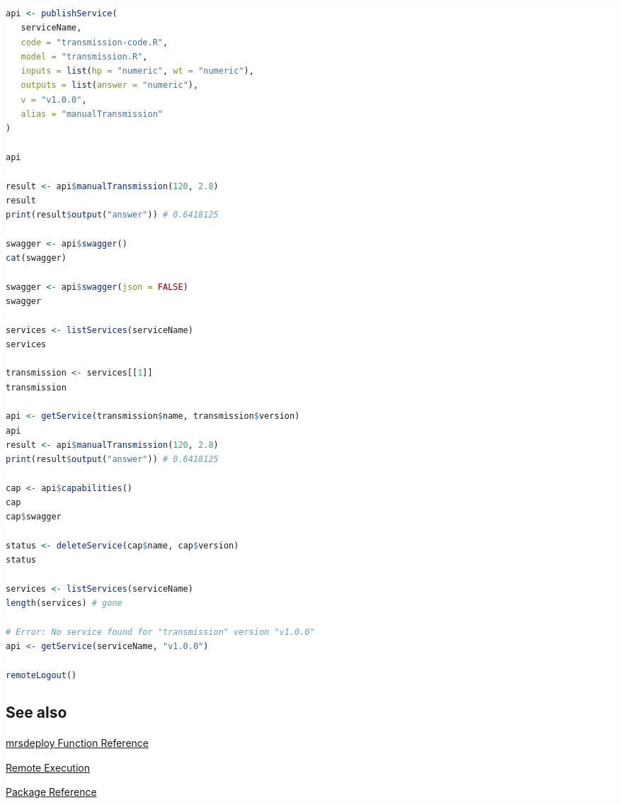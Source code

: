 ```R
api <- publishService(
   serviceName,
   code = "transmission-code.R",
   model = "transmission.R",
   inputs = list(hp = "numeric", wt = "numeric"),
   outputs = list(answer = "numeric"),
   v = "v1.0.0",
   alias = "manualTransmission"
)

api

result <- api$manualTransmission(120, 2.8)
result
print(result$output("answer")) # 0.6418125

swagger <- api$swagger()
cat(swagger)

swagger <- api$swagger(json = FALSE)
swagger

services <- listServices(serviceName)
services

transmission <- services[[1]]
transmission

api <- getService(transmission$name, transmission$version)
api
result <- api$manualTransmission(120, 2.8)
print(result$output("answer")) # 0.6418125

cap <- api$capabilities()
cap
cap$swagger

status <- deleteService(cap$name, cap$version)
status

services <- listServices(serviceName)
length(services) # gone

# Error: No service found for "transmission" version "v1.0.0"
api <- getService(serviceName, "v1.0.0")

remoteLogout()
```

## See also

[mrsdeploy Function Reference](mrsdeploy.md)

[Remote Execution](../operationalize/remote-execution.md)

[Package Reference](../package-reference.md)
